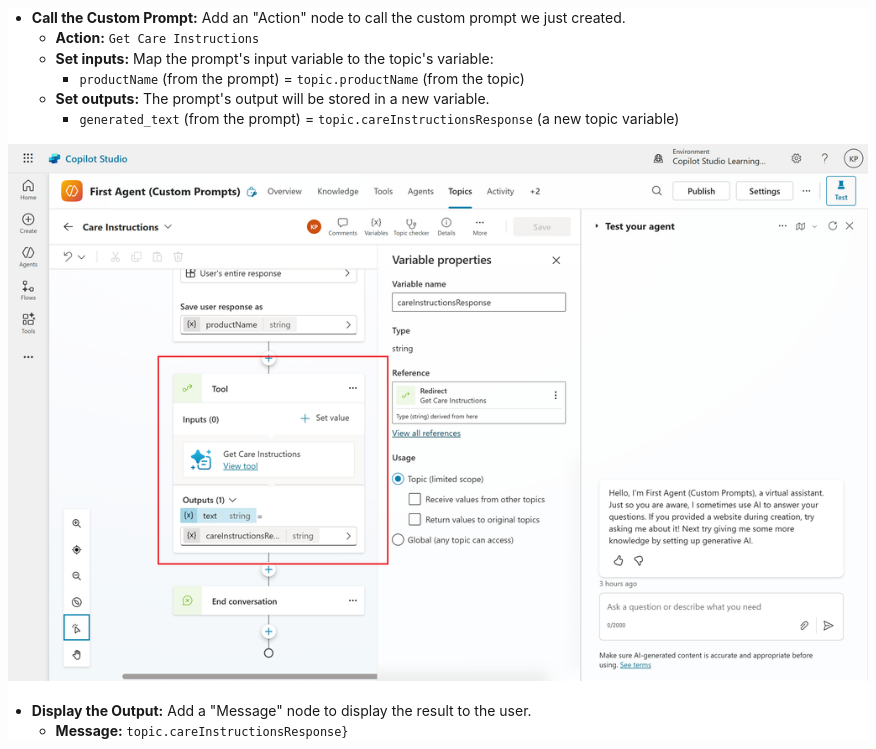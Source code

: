 - **Call the Custom Prompt:** Add an "Action" node to call the custom prompt we just created.
	- **Action:** `Get Care Instructions`
	- **Set inputs:** Map the prompt's input variable to the topic's variable:
		- `productName` (from the prompt) = `topic.productName` (from the topic)
	- **Set outputs:** The prompt's output will be stored in a new variable.
		- `generated_text` (from the prompt) = `topic.careInstructionsResponse` (a new topic variable)

<img src="ref/Add-Tool-Save-Response.png" />

- **Display the Output:** Add a "Message" node to display the result to the user.
	- **Message:** `topic.careInstructionsResponse}`
